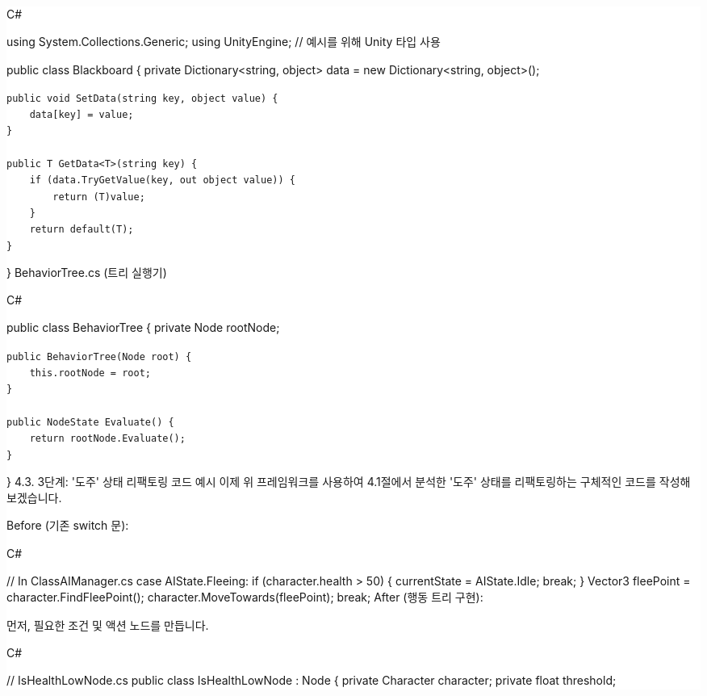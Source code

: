 C#

using System.Collections.Generic;
using UnityEngine; // 예시를 위해 Unity 타입 사용

public class Blackboard {
    private Dictionary<string, object> data = new Dictionary<string, object>();

    public void SetData(string key, object value) {
        data[key] = value;
    }

    public T GetData<T>(string key) {
        if (data.TryGetValue(key, out object value)) {
            return (T)value;
        }
        return default(T);
    }
}
BehaviorTree.cs (트리 실행기)

C#

public class BehaviorTree {
    private Node rootNode;

    public BehaviorTree(Node root) {
        this.rootNode = root;
    }

    public NodeState Evaluate() {
        return rootNode.Evaluate();
    }
}
4.3. 3단계: '도주' 상태 리팩토링 코드 예시
이제 위 프레임워크를 사용하여 4.1절에서 분석한 '도주' 상태를 리팩토링하는 구체적인 코드를 작성해 보겠습니다.

Before (기존 switch 문):

C#

// In ClassAIManager.cs
case AIState.Fleeing:
    if (character.health > 50) { 
        currentState = AIState.Idle; 
        break; 
    }
    Vector3 fleePoint = character.FindFleePoint();
    character.MoveTowards(fleePoint);
    break;
After (행동 트리 구현):

먼저, 필요한 조건 및 액션 노드를 만듭니다.

C#

// IsHealthLowNode.cs
public class IsHealthLowNode : Node {
    private Character character;
    private float threshold;
